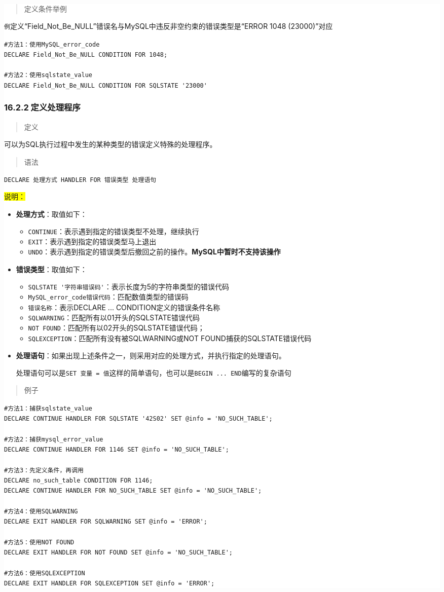 > 定义条件举例

`例`定义“Field_Not_Be_NULL”错误名与MySQL中违反非空约束的错误类型是“ERROR 1048 (23000)”对应

```mysql
#方法1：使用MySQL_error_code
DECLARE Field_Not_Be_NULL CONDITION FOR 1048;

#方法2：使用sqlstate_value
DECLARE Field_Not_Be_NULL CONDITION FOR SQLSTATE '23000'
```

### 16.2.2 定义处理程序

> 定义

可以为SQL执行过程中发生的某种类型的错误定义特殊的处理程序。

> 语法

```mysql
DECLARE 处理方式 HANDLER FOR 错误类型 处理语句
```

<p><front style="background: yellow">说明：</front></p>

- **处理方式**：取值如下：

  - `CONTINUE`：表示遇到指定的错误类型不处理，继续执行
  - `EXIT`：表示遇到指定的错误类型马上退出
  - `UNDO`：表示遇到指定的错误类型后撤回之前的操作。**MySQL中暂时不支持该操作**

- **错误类型**：取值如下：

  - `SQLSTATE '字符串错误码'`：表示长度为5的字符串类型的错误代码
  - `MySQL_error_code错误代码`：匹配数值类型的错误码
  - `错误名称`：表示DECLARE ... CONDITION定义的错误条件名称
  - `SQLWARNING`：匹配所有以01开头的SQLSTATE错误代码
  - `NOT FOUND`：匹配所有以02开头的SQLSTATE错误代码；
  - `SQLEXCEPTION`：匹配所有没有被SQLWARNING或NOT FOUND捕获的SQLSTATE错误代码

- **处理语句**：如果出现上述条件之一，则采用对应的处理方式，并执行指定的处理语句。

  处理语句可以是` SET 变量 = 值 `这样的简单语句，也可以是`BEGIN ... END`编写的复杂语句

> 例子

```mysql
#方法1：捕获sqlstate_value
DECLARE CONTINUE HANDLER FOR SQLSTATE '42S02' SET @info = 'NO_SUCH_TABLE';

#方法2：捕获mysql_error_value
DECLARE CONTINUE HANDLER FOR 1146 SET @info = 'NO_SUCH_TABLE';

#方法3：先定义条件，再调用
DECLARE no_such_table CONDITION FOR 1146;
DECLARE CONTINUE HANDLER FOR NO_SUCH_TABLE SET @info = 'NO_SUCH_TABLE';

#方法4：使用SQLWARNING
DECLARE EXIT HANDLER FOR SQLWARNING SET @info = 'ERROR';

#方法5：使用NOT FOUND
DECLARE EXIT HANDLER FOR NOT FOUND SET @info = 'NO_SUCH_TABLE';

#方法6：使用SQLEXCEPTION
DECLARE EXIT HANDLER FOR SQLEXCEPTION SET @info = 'ERROR';
```
